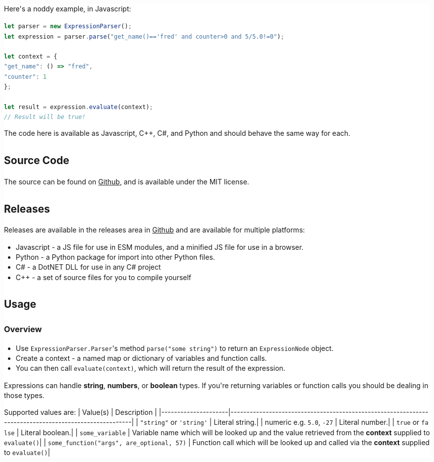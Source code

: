 Here's a noddy example, in Javascript:
```Javascript
let parser = new ExpressionParser();
let expression = parser.parse("get_name()=='fred' and counter>0 and 5/5.0!=0");

let context = {
"get_name": () => "fred",
"counter": 1
};

let result = expression.evaluate(context);
// Result will be true!
```

The code here is available as Javascript, C++, C#, and Python and should behave the same way for each.

## Source Code
The source can be found on [Github](https://github.com/wildwinter/expresison-parser), and is available under the MIT license.

## Releases
Releases are available in the releases area in [Github](https://github.com/wildwinter/expression-parser/releases) and are available for multiple platforms:
* Javascript - a JS file for use in ESM modules, and a minified JS file for use in a browser.
* Python - a Python package for import into other Python files.
* C# - a DotNET DLL for use in any C# project
* C++ - a set of source files for you to compile yourself

## Usage

### Overview
* Use `ExpressionParser.Parser`'s method `parse("some string")` to return an `ExpressionNode` object.
* Create a context - a named map or dictionary of variables and function calls.
* You can then call `evaluate(context)`, which will return the result of the expression.

Expressions can handle **string**, **numbers**, or **boolean** types. If you're returning variables or function calls you should be dealing in those types.

Supported values are:
| Value(s)         | Description                                                                                          |
|---------------------|------------------------------------------------------------------------------------------------------|
| `"string"` or `'string'`           | Literal string.|
| numeric e.g. `5.0`, `-27`           | Literal number.|
| `true` or `false`                  | Literal boolean.|
| `some_variable` | Variable name which will be looked up and the value retrieved from the **context** supplied to `evaluate()`|
| `some_function("args", are_optional, 57)` | Function call which will be looked up and called via the **context** supplied to `evaluate()`|
